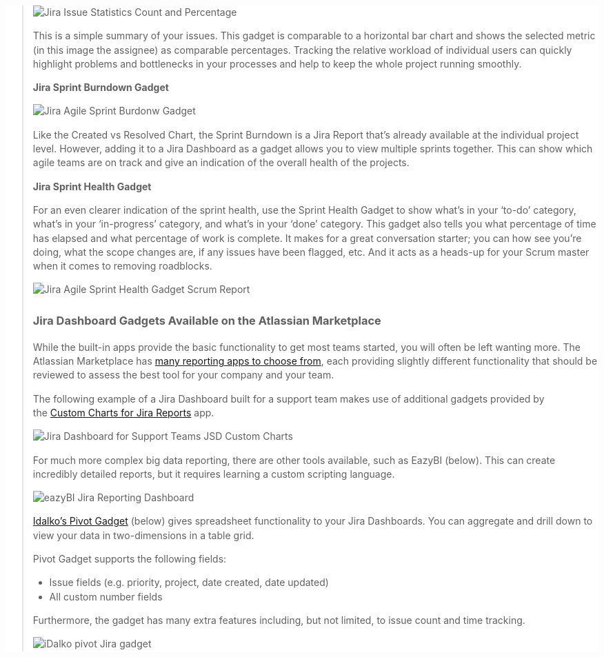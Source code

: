 > ![Jira Issue Statistics Count and Percentage](https://www.oldstreetsolutions.com/wp-content/uploads/2021/02/img_602e1364ae2f3.)
> 
> This is a simple summary of your issues. This gadget is comparable to a horizontal bar chart and shows the selected metric (in this image the assignee) as comparable percentages. Tracking the relative workload of individual users can quickly highlight problems and bottlenecks in your processes and help to keep the whole project running smoothly.
> 
> **Jira Sprint Burndown Gadget**
> 
> ![Jira Agile Sprint Burdonw Gadget](https://www.oldstreetsolutions.com/wp-content/uploads/2021/02/img_602e13652094e.)
> 
> Like the Created vs Resolved Chart, the Sprint Burndown is a Jira Report that’s already available at the individual project level. However, adding it to a Jira Dashboard as a gadget allows you to view multiple sprints together. This can show which agile teams are on track and give an indication of the overall health of the projects.
> 
> **Jira Sprint Health Gadget**
> 
> For an even clearer indication of the sprint health, use the Sprint Health Gadget to show what’s in your ‘to-do’ category, what’s in your ‘in-progress’ category, and what’s in your ‘done’ category. This gadget also tells you what percentage of time has elapsed and what percentage of work is complete. It makes for a great conversation starter; you can how see you’re doing, what the scope changes are, if any issues have been flagged, etc. And it acts as a heads-up for your Scrum master when it comes to removing roadblocks.
> 
> ![Jira Agile Sprint Health Gadget Scrum Report](https://www.oldstreetsolutions.com/wp-content/uploads/2021/02/img_602e136587c38.)
> 
> ### Jira Dashboard Gadgets Available on the Atlassian Marketplace
> 
> While the built-in apps provide the basic functionality to get most teams started, you will often be left wanting more. The Atlassian Marketplace has [many reporting apps to choose from](https://marketplace.atlassian.com/search?category=Reports&product=jira), each providing slightly different functionality that should be reviewed to assess the best tool for your company and your team.
> 
> The following example of a Jira Dashboard built for a support team makes use of additional gadgets provided by the [Custom Charts for Jira Reports](https://marketplace.atlassian.com/apps/1220925/custom-charts-for-jira-reports) app.
> 
> ![Jira Dashboard for Support Teams JSD Custom Charts](https://www.oldstreetsolutions.com/wp-content/uploads/2021/02/img_602e1365d148c.)
> 
> For much more complex big data reporting, there are other tools available, such as EazyBI (below). This can create incredibly detailed reports, but it requires learning a custom scripting language.
> 
> ![eazyBI Jira Reporting Dashboard](https://www.oldstreetsolutions.com/wp-content/uploads/2021/02/img_602e136620c1c.)
> 
> [Idalko’s Pivot Gadget](https://marketplace.atlassian.com/apps/1212898/the-pivot-gadget) (below) gives spreadsheet functionality to your Jira Dashboards. You can aggregate and drill down to view your data in two-dimensions in a table grid.
> 
> Pivot Gadget supports the following fields:
> 
> -   Issue fields (e.g. priority, project, date created, date updated)
> -   All custom number fields
> 
> Furthermore, the gadget has many extra features including, but not limited, to issue count and time tracking.
> 
> ![iDalko pivot Jira gadget](https://www.oldstreetsolutions.com/wp-content/uploads/2021/02/img_602e13666d561.)